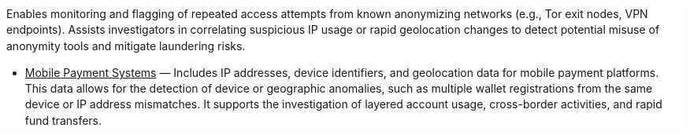   Enables monitoring and flagging of repeated access attempts from known anonymizing networks (e.g., Tor exit nodes, VPN endpoints).
  Assists investigators in correlating suspicious IP usage or rapid geolocation changes to detect potential misuse of anonymity tools and mitigate laundering risks.
- [Mobile Payment Systems](https://framework.amltrix.com/techniques/T0134.002) —   Includes IP addresses, device identifiers, and geolocation data for mobile payment platforms. This data allows for the detection of device or geographic anomalies, such as multiple wallet registrations from the same device or IP address mismatches. It supports the investigation of layered account usage, cross-border activities, and rapid fund transfers.
